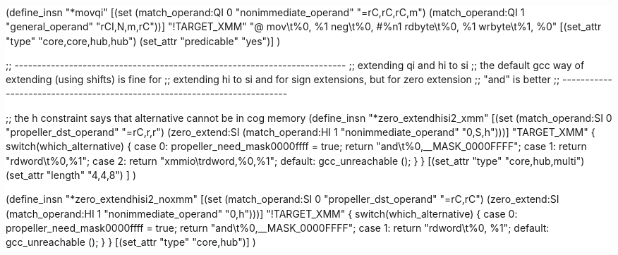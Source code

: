 (define_insn "*movqi"
  [(set (match_operand:QI 0 "nonimmediate_operand"   "=rC,rC,rC,m")
	(match_operand:QI 1 "general_operand"         "rCI,N,m,rC"))]
  "!TARGET_XMM"
  "@
   mov\t%0, %1
   neg\t%0, #%n1
   rdbyte\t%0, %1
   wrbyte\t%1, %0"
  [(set_attr "type" "core,core,hub,hub")
   (set_attr "predicable" "yes")]
)

;; -------------------------------------------------------------------------
;; extending qi and hi to si
;; the default gcc way of extending (using shifts) is fine for
;; extending hi to si and for sign extensions, but for zero extension
;; "and" is better
;; -------------------------------------------------------------------------

;; the h constraint says that alternative cannot be in cog memory
(define_insn "*zero_extendhisi2_xmm"
  [(set (match_operand:SI 0 "propeller_dst_operand" "=rC,r,r")
	(zero_extend:SI (match_operand:HI 1 "nonimmediate_operand" "0,S,h")))]
  "TARGET_XMM"
{
  switch(which_alternative) {
    case 0:
      propeller_need_mask0000ffff = true;
      return "and\\t%0,__MASK_0000FFFF";
    case 1:
      return "rdword\\t%0,%1";
    case 2:
      return "xmmio\\trdword,%0,%1";
    default:
      gcc_unreachable ();
  }
}
  [(set_attr "type" "core,hub,multi")
   (set_attr "length" "4,4,8")
  ]
)

(define_insn "*zero_extendhisi2_noxmm"
  [(set (match_operand:SI 0 "propeller_dst_operand" "=rC,rC")
	(zero_extend:SI (match_operand:HI 1 "nonimmediate_operand" "0,h")))]
  "!TARGET_XMM"
{
  switch(which_alternative) {
    case 0:
      propeller_need_mask0000ffff = true;
      return "and\\t%0,__MASK_0000FFFF";
    case 1:
      return "rdword\\t%0, %1";
    default:
      gcc_unreachable ();
  }
}
  [(set_attr "type" "core,hub")]
)
